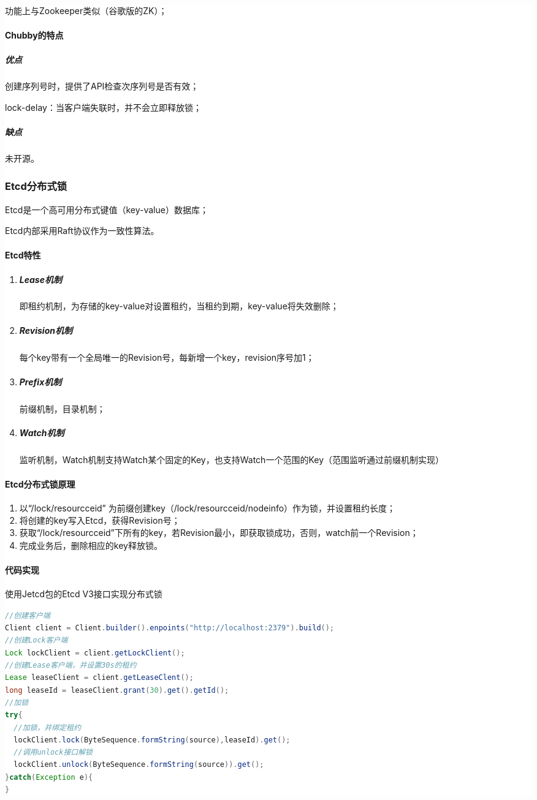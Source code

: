 功能上与Zookeeper类似（谷歌版的ZK）；

#### Chubby的特点

##### 优点

创建序列号时，提供了API检查次序列号是否有效；

lock-delay：当客户端失联时，并不会立即释放锁；

##### 缺点

未开源。



### Etcd分布式锁

Etcd是一个高可用分布式键值（key-value）数据库；

Etcd内部采用Raft协议作为一致性算法。

#### Etcd特性

1. ##### Lease机制

   即租约机制，为存储的key-value对设置租约，当租约到期，key-value将失效删除；

2. ##### Revision机制

   每个key带有一个全局唯一的Revision号，每新增一个key，revision序号加1；

3. ##### Prefix机制

   前缀机制，目录机制；

4. ##### Watch机制

   监听机制，Watch机制支持Watch某个固定的Key，也支持Watch一个范围的Key（范围监听通过前缀机制实现）

#### Etcd分布式锁原理

1. 以“/lock/resourcceid” 为前缀创建key（/lock/resourcceid/nodeinfo）作为锁，并设置租约长度；
2. 将创建的key写入Etcd，获得Revision号；
3. 获取“/lock/resourcceid”下所有的key，若Revision最小，即获取锁成功，否则，watch前一个Revision；
4. 完成业务后，删除相应的key释放锁。

#### 代码实现

使用Jetcd包的Etcd V3接口实现分布式锁

```java
//创建客户端
Client client = Client.builder().enpoints("http://localhost:2379").build();
//创建Lock客户端
Lock lockClient = client.getLockClient();
//创建Lease客户端，并设置30s的租约
Lease leaseClient = client.getLeaseClent();
long leaseId = leaseClient.grant(30).get().getId();
//加锁
try{
  //加锁，并绑定租约
  lockClient.lock(ByteSequence.formString(source),leaseId).get();
  //调用unlock接口解锁
  lockClient.unlock(ByteSequence.formString(source)).get();
}catch(Exception e){
}
```
